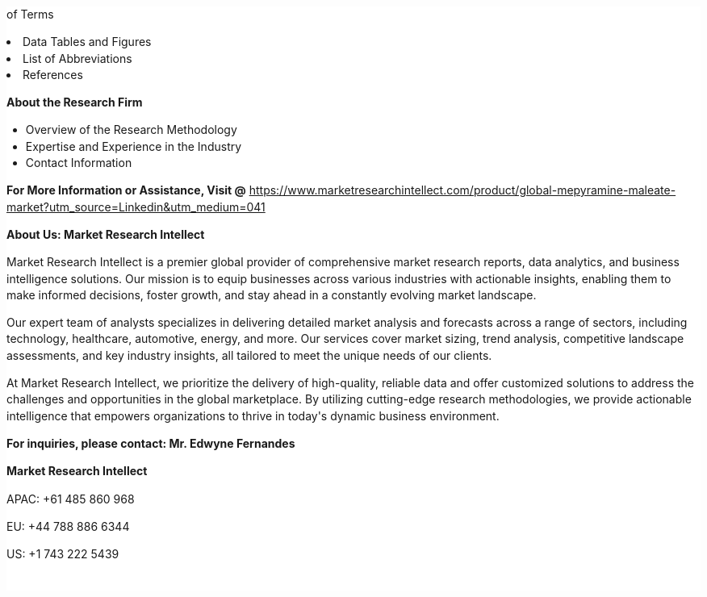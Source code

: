 of Terms</li><li>Data Tables and Figures</li><li>List of Abbreviations</li><li>References</li></ul><p><strong>About the Research Firm</strong></p><ul><li>Overview of the Research Methodology</li><li>Expertise and Experience in the Industry</li><li>Contact Information</li></ul></div><div class="article-main__content" data-test-id="publishing-text-block"><p><span class="font-[700]"><strong>For More Information or Assistance, Visit @</strong>&nbsp;<a href="https://www.marketresearchintellect.com/product/global-mepyramine-maleate-market?utm_source=Linkedin&utm_medium=041">https://www.marketresearchintellect.com/product/global-mepyramine-maleate-market?utm_source=Linkedin&utm_medium=041</a></span></p><p><strong>About Us: Market Research Intellect</strong></p><p>Market Research Intellect is a premier global provider of comprehensive market research reports, data analytics, and business intelligence solutions. Our mission is to equip businesses across various industries with actionable insights, enabling them to make informed decisions, foster growth, and stay ahead in a constantly evolving market landscape.</p><p>Our expert team of analysts specializes in delivering detailed market analysis and forecasts across a range of sectors, including technology, healthcare, automotive, energy, and more. Our services cover market sizing, trend analysis, competitive landscape assessments, and key industry insights, all tailored to meet the unique needs of our clients.</p><p>At Market Research Intellect, we prioritize the delivery of high-quality, reliable data and offer customized solutions to address the challenges and opportunities in the global marketplace. By utilizing cutting-edge research methodologies, we provide actionable intelligence that empowers organizations to thrive in today's dynamic business environment.</p><p><strong>For inquiries, please contact: Mr. Edwyne Fernandes</strong></p><p><strong>Market Research Intellect</strong></p><p>APAC: +61 485 860 968</p><p>EU: +44 788 886 6344</p><p>US: +1 743 222 5439</p></div><div class="article-main__content" data-test-id="publishing-text-block">&nbsp;</div>
